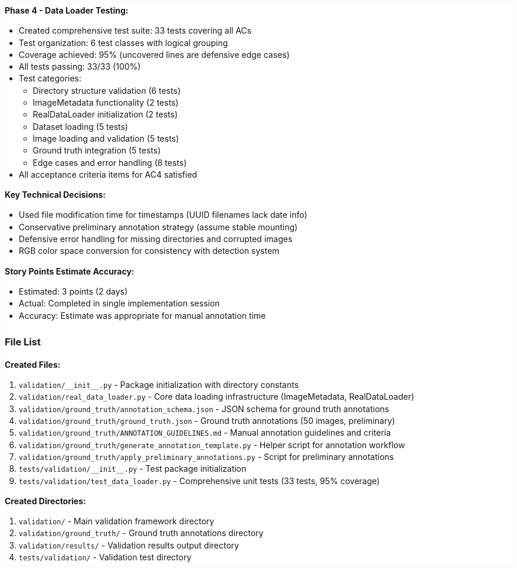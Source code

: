**Phase 4 - Data Loader Testing:**
- Created comprehensive test suite: 33 tests covering all ACs
- Test organization: 6 test classes with logical grouping
- Coverage achieved: 95% (uncovered lines are defensive edge cases)
- All tests passing: 33/33 (100%)
- Test categories:
  - Directory structure validation (6 tests)
  - ImageMetadata functionality (2 tests)
  - RealDataLoader initialization (2 tests)
  - Dataset loading (5 tests)
  - Image loading and validation (5 tests)
  - Ground truth integration (5 tests)
  - Edge cases and error handling (8 tests)
- All acceptance criteria items for AC4 satisfied

**Key Technical Decisions:**
- Used file modification time for timestamps (UUID filenames lack date info)
- Conservative preliminary annotation strategy (assume stable mounting)
- Defensive error handling for missing directories and corrupted images
- RGB color space conversion for consistency with detection system

**Story Points Estimate Accuracy:**
- Estimated: 3 points (2 days)
- Actual: Completed in single implementation session
- Accuracy: Estimate was appropriate for manual annotation time

### File List

**Created Files:**
1. `validation/__init__.py` - Package initialization with directory constants
2. `validation/real_data_loader.py` - Core data loading infrastructure (ImageMetadata, RealDataLoader)
3. `validation/ground_truth/annotation_schema.json` - JSON schema for ground truth annotations
4. `validation/ground_truth/ground_truth.json` - Ground truth annotations (50 images, preliminary)
5. `validation/ground_truth/ANNOTATION_GUIDELINES.md` - Manual annotation guidelines and criteria
6. `validation/ground_truth/generate_annotation_template.py` - Helper script for annotation workflow
7. `validation/ground_truth/apply_preliminary_annotations.py` - Script for preliminary annotations
8. `tests/validation/__init__.py` - Test package initialization
9. `tests/validation/test_data_loader.py` - Comprehensive unit tests (33 tests, 95% coverage)

**Created Directories:**
1. `validation/` - Main validation framework directory
2. `validation/ground_truth/` - Ground truth annotations directory
3. `validation/results/` - Validation results output directory
4. `tests/validation/` - Validation test directory
